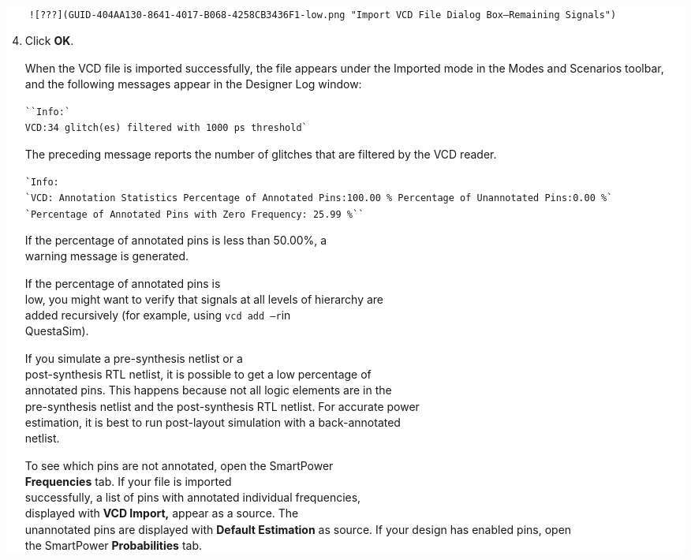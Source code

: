         ![???](GUID-404AA130-8641-4017-B068-4258CB3436F1-low.png "Import VCD File Dialog Box—Remaining Signals")

4.  Click **OK**.

    When the VCD file is imported successfully, the file appears under the Imported mode in the Modes and Scenarios toolbar, and the following messages appear in the Designer Log window:

    ```
    ``Info:`
    VCD:34 glitch(es) filtered with 1000 ps threshold`
    ```

    The preceding message reports the number of glitches that are filtered by the VCD reader.

    ```
    `Info:
    `VCD: Annotation Statistics Percentage of Annotated Pins:100.00 % Percentage of Unannotated Pins:0.00 %`
    `Percentage of Annotated Pins with Zero Frequency: 25.99 %``
    
    ```

    If the percentage of annotated pins is less than 50.00%, a<br /> warning message is generated.

    If the percentage of annotated pins is<br /> low, you might want to verify that signals at all levels of hierarchy are<br /> added recursively \(for example, using `vcd add –r`in<br /> QuestaSim\).

    If you simulate a pre-synthesis netlist or a<br /> post-synthesis RTL netlist, it is possible to get a low percentage of<br /> annotated pins. This happens because not all logic elements are in the<br /> pre-synthesis netlist and the post-synthesis RTL netlist. For accurate power<br /> estimation, it is best to run post-layout simulation with a back-annotated<br /> netlist.

    To see which pins are not annotated, open the SmartPower<br /> **Frequencies** tab. If your file is imported<br /> successfully, a list of pins with annotated individual frequencies,<br /> displayed with **VCD Import,** appear as a source. The<br /> unannotated pins are displayed with **Default Estimation** as source. If your design has enabled pins, open<br /> the SmartPower **Probabilities** tab.
